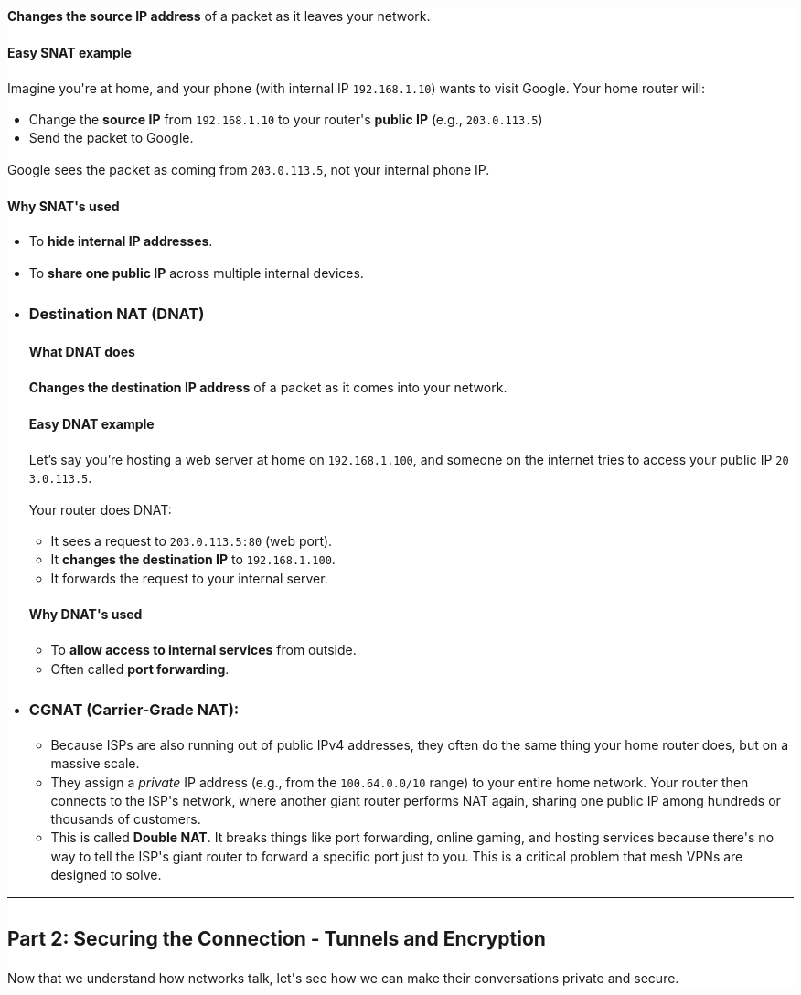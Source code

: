   **Changes the source IP address** of a packet as it leaves your network.

  #### Easy SNAT example

  Imagine you're at home, and your phone (with internal IP `192.168.1.10`) wants to visit Google. Your home router will:

  * Change the **source IP** from `192.168.1.10` to your router's **public IP** (e.g., `203.0.113.5`)
  * Send the packet to Google.

  Google sees the packet as coming from `203.0.113.5`, not your internal phone IP.

  #### Why SNAT's used

  * To **hide internal IP addresses**.
  * To **share one public IP** across multiple internal devices.

* ### **Destination NAT (DNAT)**
  
  #### What DNAT does
  
  **Changes the destination IP address** of a packet as it comes into your network.

  #### Easy DNAT example

  Let’s say you’re hosting a web server at home on `192.168.1.100`, and someone on the internet tries to access your public IP `203.0.113.5`.

  Your router does DNAT:

  * It sees a request to `203.0.113.5:80` (web port).
  * It **changes the destination IP** to `192.168.1.100`.
  * It forwards the request to your internal server.

  #### Why DNAT's used

  * To **allow access to internal services** from outside.
  * Often called **port forwarding**.

* ### **CGNAT (Carrier-Grade NAT):**

  * Because ISPs are also running out of public IPv4 addresses, they often do the same thing your home router does, but on a massive scale.
  * They assign a *private* IP address (e.g., from the `100.64.0.0/10` range) to your entire home network. Your router then connects to the ISP's network, where another giant router performs NAT again, sharing one public IP among hundreds or thousands of customers.
  * This is called **Double NAT**. It breaks things like port forwarding, online gaming, and hosting services because there's no way to tell the ISP's giant router to forward a specific port just to you. This is a critical problem that mesh VPNs are designed to solve.

-----

## Part 2: Securing the Connection - Tunnels and Encryption

Now that we understand how networks talk, let's see how we can make their conversations private and secure.
